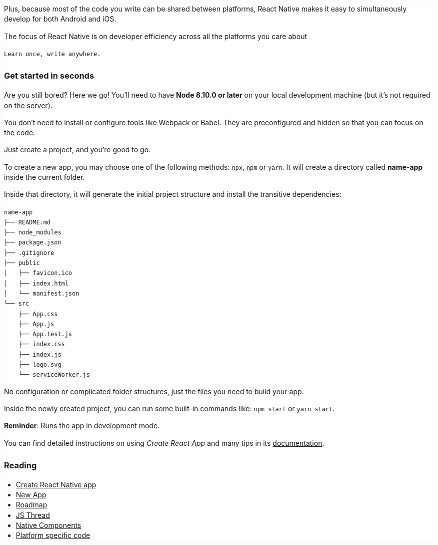 Plus, because most of the code you write can be shared between platforms, React Native makes it easy to simultaneously develop for both Android and iOS.

The focus of React Native is on developer efficiency across all the platforms you care about

`Learn once, write anywhere.`

### Get started in seconds

Are you still bored? Here we go! You’ll need to have **Node 8.10.0 or later** on your local development machine (but it’s not required on the server).

You don’t need to install or configure tools like Webpack or Babel. They are preconfigured and hidden so that you can focus on the code.

Just create a project, and you’re good to go.

To create a new app, you may choose one of the following methods: `npx`, `npm` or `yarn`. It will create a directory called **name-app** inside the current folder.

Inside that directory, it will generate the initial project structure and install the transitive dependencies:

```
name-app
├── README.md
├── node_modules
├── package.json
├── .gitignore
├── public
│   ├── favicon.ico
│   ├── index.html
│   └── manifest.json
└── src
    ├── App.css
    ├── App.js
    ├── App.test.js
    ├── index.css
    ├── index.js
    ├── logo.svg
    └── serviceWorker.js
```
No configuration or complicated folder structures, just the files you need to build your app.

Inside the newly created project, you can run some built-in commands like: `npm start` or `yarn start`.

**Reminder**: Runs the app in development mode.

You can find detailed instructions on using _Create React App_ and many tips in its [documentation](https://facebook.github.io/create-react-app/).


### Reading

- [Create React Native app](https://facebook.github.io/react-native/docs/getting-started.html)
- [New App](https://github.com/facebook/create-react-app#creating-an-app)
- [Roadmap](https://facebook.github.io/react-native/blog/2018/11/01/oss-roadmap)
- [JS Thread](https://facebook.github.io/react-native/docs/performance#js-frame-rate-javascript-thread)
- [Native Components](https://facebook.github.io/react-native/docs/components-and-apis)
- [Platform specific code](https://facebook.github.io/react-native/docs/platform-specific-code)
